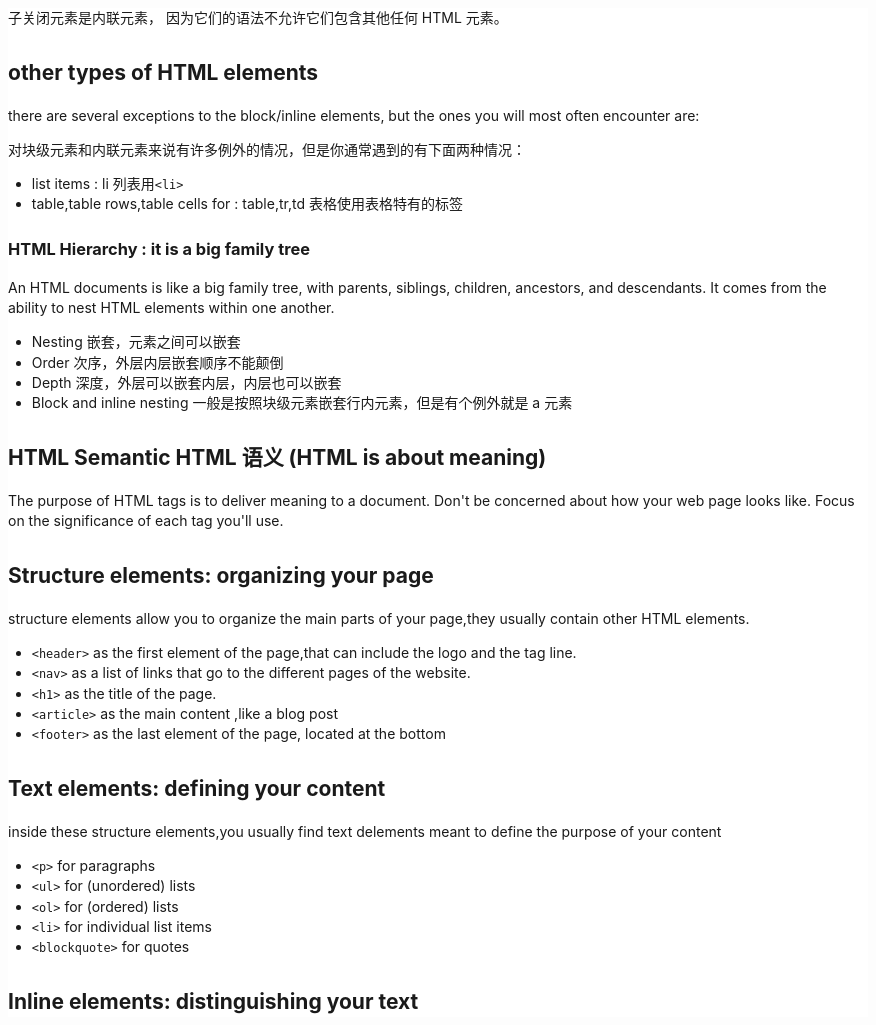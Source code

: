 
子关闭元素是内联元素， 因为它们的语法不允许它们包含其他任何 HTML 元素。


## other types of HTML elements

there are several exceptions to the block/inline elements, but the ones you will most often encounter are:

对块级元素和内联元素来说有许多例外的情况，但是你通常遇到的有下面两种情况：

- list items : li 列表用`<li>`
- table,table rows,table cells for : table,tr,td 表格使用表格特有的标签

### HTML Hierarchy : it is a big family tree

An HTML documents is like a big family tree, with parents, siblings, children, ancestors, and descendants. It comes from the ability to nest HTML elements within one another.

- Nesting 嵌套，元素之间可以嵌套
- Order 次序，外层内层嵌套顺序不能颠倒
- Depth 深度，外层可以嵌套内层，内层也可以嵌套
- Block and inline nesting 一般是按照块级元素嵌套行内元素，但是有个例外就是 a 元素

## HTML Semantic HTML 语义 (HTML is about meaning)

The purpose of HTML tags is to deliver meaning to a document. Don't be concerned about how your web page looks like. Focus on the significance of each tag you'll use.

## Structure elements: organizing your page

structure elements allow you to organize the main parts of your page,they usually contain other HTML elements.

- `<header>` as the first element of the page,that can include the logo and the tag line.
- `<nav>` as a list of links that go to the different pages of the website.
- `<h1>` as the title of the page.
- `<article>` as the main content ,like a blog post
- `<footer>` as the last element of the page, located at the bottom

## Text elements: defining your content

inside these structure elements,you usually find text delements meant to define the purpose of your content

- `<p>` for paragraphs
- `<ul>` for (unordered) lists
- `<ol>` for (ordered) lists
- `<li>` for individual list items
- `<blockquote>` for quotes

## Inline elements: distinguishing your text
